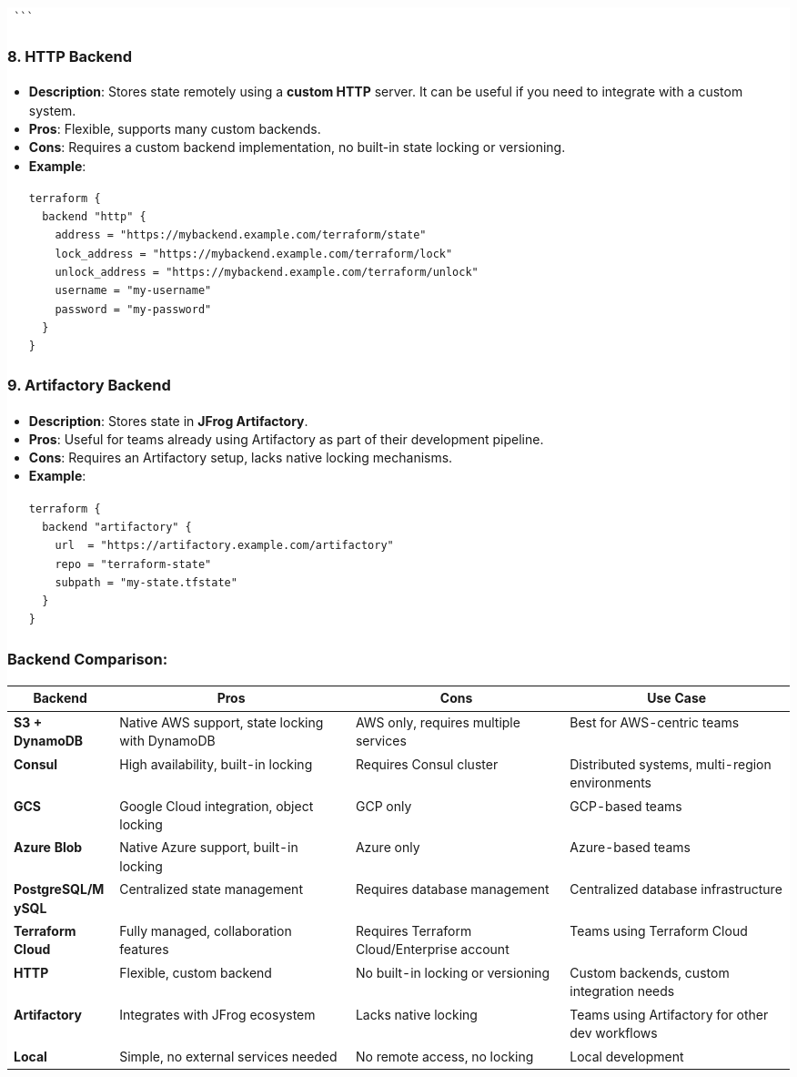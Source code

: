      ```

### 8. **HTTP Backend**
   - **Description**: Stores state remotely using a **custom HTTP** server. It can be useful if you need to integrate with a custom system.
   - **Pros**: Flexible, supports many custom backends.
   - **Cons**: Requires a custom backend implementation, no built-in state locking or versioning.
   - **Example**:
     ```hcl
     terraform {
       backend "http" {
         address = "https://mybackend.example.com/terraform/state"
         lock_address = "https://mybackend.example.com/terraform/lock"
         unlock_address = "https://mybackend.example.com/terraform/unlock"
         username = "my-username"
         password = "my-password"
       }
     }
     ```

### 9. **Artifactory Backend**
   - **Description**: Stores state in **JFrog Artifactory**.
   - **Pros**: Useful for teams already using Artifactory as part of their development pipeline.
   - **Cons**: Requires an Artifactory setup, lacks native locking mechanisms.
   - **Example**:
     ```hcl
     terraform {
       backend "artifactory" {
         url  = "https://artifactory.example.com/artifactory"
         repo = "terraform-state"
         subpath = "my-state.tfstate"
       }
     }
     ```

### Backend Comparison:

| **Backend**          | **Pros**                                         | **Cons**                                     | **Use Case**                                    |
|----------------------|--------------------------------------------------|----------------------------------------------|------------------------------------------------|
| **S3 + DynamoDB**     | Native AWS support, state locking with DynamoDB | AWS only, requires multiple services         | Best for AWS-centric teams                      |
| **Consul**            | High availability, built-in locking             | Requires Consul cluster                      | Distributed systems, multi-region environments  |
| **GCS**               | Google Cloud integration, object locking        | GCP only                                     | GCP-based teams                                 |
| **Azure Blob**        | Native Azure support, built-in locking          | Azure only                                   | Azure-based teams                               |
| **PostgreSQL/MySQL**  | Centralized state management                    | Requires database management                 | Centralized database infrastructure             |
| **Terraform Cloud**   | Fully managed, collaboration features           | Requires Terraform Cloud/Enterprise account  | Teams using Terraform Cloud                     |
| **HTTP**              | Flexible, custom backend                        | No built-in locking or versioning            | Custom backends, custom integration needs       |
| **Artifactory**       | Integrates with JFrog ecosystem                 | Lacks native locking                         | Teams using Artifactory for other dev workflows |
| **Local**             | Simple, no external services needed             | No remote access, no locking                 | Local development                               |

